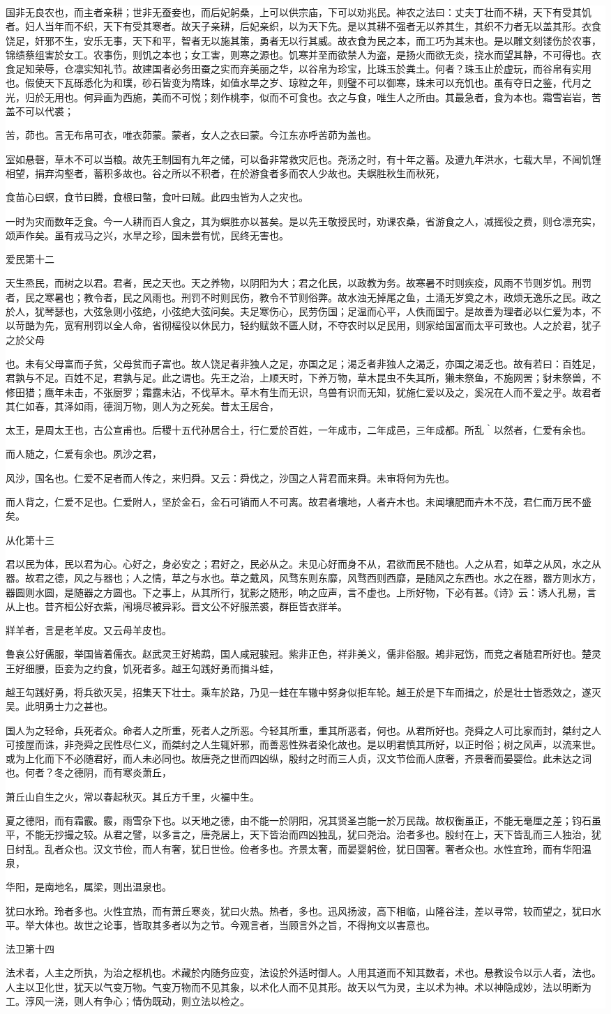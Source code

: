 国非无良农也，而主者亲耕；世非无蚕妾也，而后妃躬桑，上可以供宗庙，下可以劝兆民。神农之法曰：丈夫丁壮而不耕，天下有受其饥者。妇人当年而不织，天下有受其寒者。故天子亲耕，后妃亲织，以为天下先。是以其耕不强者无以养其生，其织不力者无以盖其形。衣食饶足，奸邪不生，安乐无事，天下和平，智者无以施其策，勇者无以行其威。故衣食为民之本，而工巧为其末也。是以雕文刻镂伤於农事，锦绩蔡组害於女工。农事伤，则饥之本也；女工害，则寒之源也。饥寒并至而欲禁人为盗，是扬火而欲无炎，挠水而望其静，不可得也。衣食足知荣辱，仓凛实知礼节。故建国者必务田蚕之实而弃美丽之华，以谷帛为珍宝，比珠玉於粪土。何者？珠玉止於虚玩，而谷帛有实用也。假使天下瓦砾悉化为和璞，砂石皆变为隋珠，如值水旱之岁、琼粒之年，则璧不可以御寒，珠未可以充饥也。虽有夺日之鉴，代月之光，归於无用也。何异画为西施，美而不可悦；刻作桃李，似而不可食也。衣之与食，唯生人之所由。其最急者，食为本也。霜雪岩岩，苦盖不可以代裘；  

苦，茆也。言无布帛可衣，唯衣茆蒙。蒙者，女人之衣曰蒙。今江东亦呼苦茆为盖也。  

室如悬磬，草木不可以当粮。故先王制国有九年之储，可以备非常救灾厄也。尧汤之时，有十年之蓄。及遭九年洪水，七载大旱，不闻饥馑相望，捐弃沟壑者，蓄积多故也。谷之所以不积者，在於游食者多而农人少故也。夫螟胜秋生而秋死，  

食苗心曰螟，食节曰腾，食根曰螫，食叶曰贼。此四虫皆为人之灾也。  

一时为灾而数年乏食。今一人耕而百人食之，其为螟胜亦以甚矣。是以先王敬授民时，劝课农桑，省游食之人，减摇役之费，则仓凛充实，颂声作矣。虽有戎马之兴，水旱之珍，国未尝有忧，民终无害也。  

爱民第十二  

天生烝民，而树之以君。君者，民之天也。天之养物，以阴阳为大；君之化民，以政教为务。故寒暑不时则疾疫，风雨不节则岁饥。刑罚者，民之寒暑也；教令者，民之风雨也。刑罚不时则民伤，教令不节则俗弊。故水浊无掉尾之鱼，土涌无岁奠之木，政烦无逸乐之民。政之於人，犹琴瑟也，大弦急则小弦绝，小弦绝大弦问矣。夫足寒伤心，民劳伤国；足温而心平，人佚而国宁。是故善为理者必以仁爱为本，不以苛酷为先，宽宥刑罚以全人命，省彻榣役以休民力，轻约赋敛不匮人财，不夺农时以足民用，则家给国富而太平可致也。人之於君，犹子之於父母  

也。未有父母富而子贫，父母贫而子富也。故人饶足者非独人之足，亦国之足；渴乏者非独人之渴乏，亦国之渴乏也。故有若曰：百姓足，君孰与不足。百姓不足，君孰与足。此之谓也。先王之治，上顺天时，下养万物，草木昆虫不失其所，獭未祭鱼，不施网罟；豺未祭兽，不修田猎；鹰年未击，不张厨罗；霜露未沾，不伐草木。草木有生而无识，乌兽有识而无知，犹施仁爱以及之，奚况在人而不爱之乎。故君者其仁如春，其泽如雨，德润万物，则人为之死矣。昔太王居合，  

太王，是周太王也，古公宣甫也。后稷十五代孙居合土，行仁爱於百姓，一年成市，二年成邑，三年成都。所乱｀以然者，仁爱有余也。  

而人随之，仁爱有余也。夙沙之君，  

风沙，国名也。仁爱不足者而人传之，来归舜。又云：舜伐之，沙国之人背君而来舜。未审将何为先也。  

而人背之，仁爱不足也。仁爱附人，坚於金石，金石可销而人不可离。故君者壤地，人者卉木也。未闻壤肥而卉木不茂，君仁而万民不盛矣。  

从化第十三  

君以民为体，民以君为心。心好之，身必安之；君好之，民必从之。未见心好而身不从，君欲而民不随也。人之从君，如草之从风，水之从器。故君之德，风之与器也；人之情，草之与水也。草之戴风，风骛东则东靡，风骛西则西靡，是随风之东西也。水之在器，器方则水方，器圆则水圆，是随器之方圆也。下之事上，从其所行，犹影之随形，响之应声，言不虚也。上所好物，下必有甚。《诗》云：诱人孔易，言从上也。昔齐桓公好衣紫，闱境尽被异彩。晋文公不好服羔裘，群臣皆衣牂羊。  

牂羊者，言是老羊皮。又云母羊皮也。  

鲁哀公好儒服，举国皆着儒衣。赵武灵王好鴂鹉，国人咸冠骏冠。紫非正色，祥非美义，儒非俗服。鴂非冠饬，而竞之者随君所好也。楚灵王好细腰，臣妾为之约食，饥死者多。越王勾践好勇而揖斗蛙，  

越王勾践好勇，将兵欲灭吴，招集天下壮士。乘车於路，乃见一蛙在车辙中努身似拒车轮。越王於是下车而揖之，於是壮士皆悉效之，遂灭吴。此明勇士力之甚也。  

国人为之轻命，兵死者众。命者人之所重，死者人之所恶。今轻其所重，重其所恶者，何也。从君所好也。尧舜之人可比家而封，桀纣之人可接屋而诛，非尧舜之民性尽仁义，而桀纣之人生辄奸邪，而善恶性殊者染化故也。是以明君慎其所好，以正时俗；树之风声，以流来世。或为上化而下不必随君好，而人未必同也。故唐尧之世而四凶纵，殷纣之时而三人贞，汉文节俭而人庶奢，齐景奢而晏婴俭。此未达之词也。何者？冬之德阴，而有寒炎萧丘，  

萧丘山自生之火，常以春起秋灭。其丘方千里，火褊中生。  

夏之德阳，而有霜霰。霰，雨雪杂下也。以天地之德，由不能一於阴阳，况其贤圣岂能一於万民哉。故权衡虽正，不能无毫厘之差；钧石虽平，不能无抄撮之较。从君之譬，以多言之，唐尧居上，天下皆治而四凶独乱，犹曰尧治。治者多也。殷纣在上，天下皆乱而三人独治，犹日纣乱。乱者众也。汉文节俭，而人有奢，犹日世俭。俭者多也。齐景太奢，而晏婴躬俭，犹日国奢。奢者众也。水性宜玲，而有华阳温泉，  

华阳，是南地名，属梁，则出温泉也。  

犹曰水玲。玲者多也。火性宜热，而有萧丘寒炎，犹曰火热。热者，多也。迅风扬波，高下相临，山隆谷洼，差以寻常，较而望之，犹曰水平。举大体也。故世之论事，皆取其多者以为之节。今观言者，当顾言外之旨，不得拘文以害意也。  

法卫第十四  

法术者，人主之所执，为治之枢机也。术藏於内随务应变，法设於外适时御人。人用其道而不知其数者，术也。悬教设令以示人者，法也。人主以卫化世，犹天以气变万物。气变万物而不见其象，以术化人而不见其形。故天以气为灵，主以术为神。术以神隐成妙，法以明断为工。淳风一浇，则人有争心；情伪既动，则立法以检之。  
